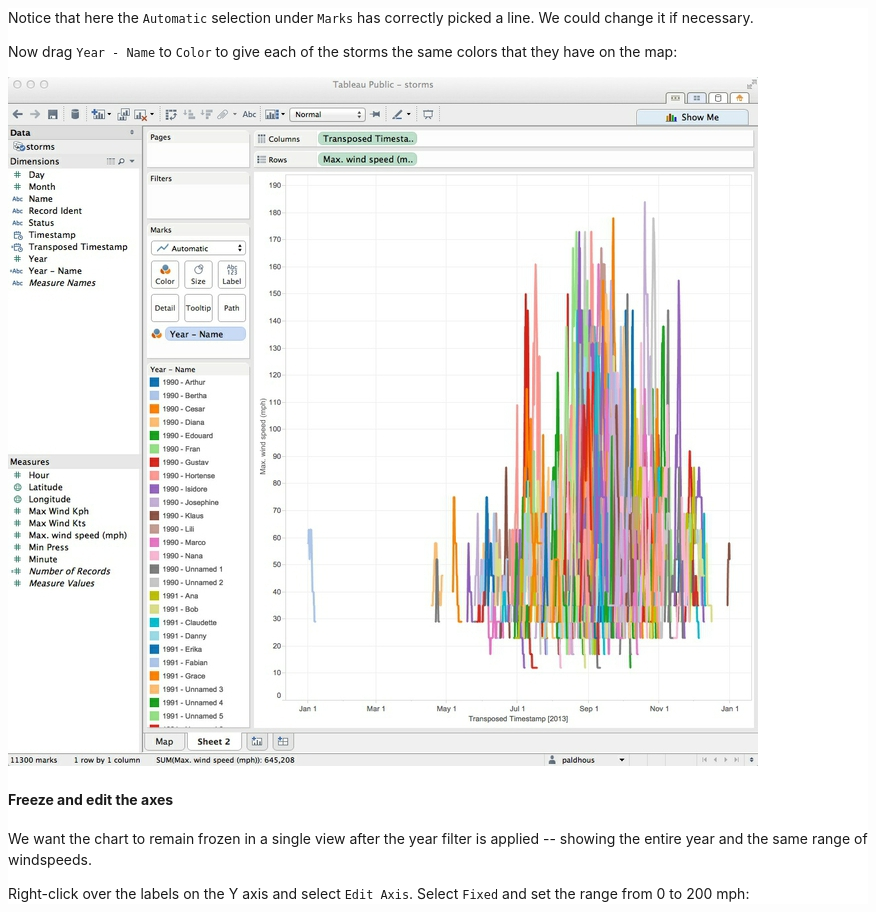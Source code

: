 Notice that here the `Automatic` selection under `Marks` has correctly picked a line. We could change it if necessary.

Now drag `Year - Name` to `Color` to give each of the storms the same colors that they have on the map:

![](./img/tableau_22.jpg)

#### Freeze and edit the axes

We want the chart to remain frozen in a single view after the year filter is applied -- showing the entire year and the same range of windspeeds.

Right-click over the labels on the Y axis and select `Edit Axis`. Select `Fixed` and set the range from 0 to 200 mph:
